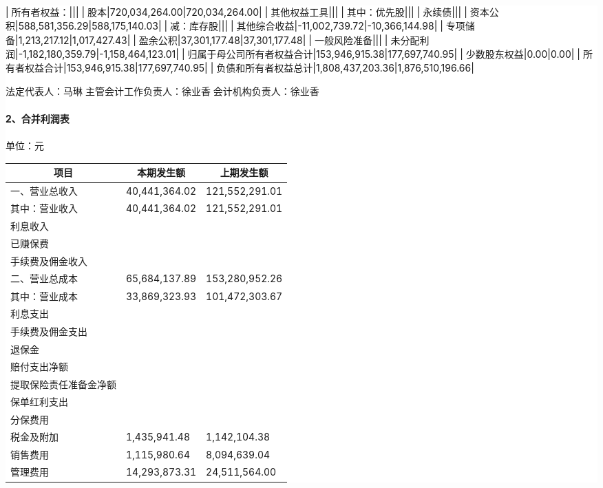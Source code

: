 | 所有者权益：|||
| 股本|720,034,264.00|720,034,264.00|
| 其他权益工具|||
| 其中：优先股|||
| 永续债|||
| 资本公积|588,581,356.29|588,175,140.03|
| 减：库存股|||
| 其他综合收益|-11,002,739.72|-10,366,144.98|
| 专项储备|1,213,217.12|1,017,427.43|
| 盈余公积|37,301,177.48|37,301,177.48|
| 一般风险准备|||
| 未分配利润|-1,182,180,359.79|-1,158,464,123.01|
| 归属于母公司所有者权益合计|153,946,915.38|177,697,740.95|
| 少数股东权益|0.00|0.00|
| 所有者权益合计|153,946,915.38|177,697,740.95|
| 负债和所有者权益总计|1,808,437,203.36|1,876,510,196.66|  

法定代表人：马琳 主管会计工作负责人：徐业香 会计机构负责人：徐业香  

#### 2、合并利润表  

单位：元  

| 项目|本期发生额|上期发生额|
| ---|---|---|
| 一、营业总收入|40,441,364.02|121,552,291.01|
| 其中：营业收入|40,441,364.02|121,552,291.01|
| 利息收入|||
| 已赚保费|||
| 手续费及佣金收入|||
| 二、营业总成本|65,684,137.89|153,280,952.26|
| 其中：营业成本|33,869,323.93|101,472,303.67|
| 利息支出|||
| 手续费及佣金支出|||
| 退保金|||
| 赔付支出净额|||
| 提取保险责任准备金净额|||
| 保单红利支出|||
| 分保费用|||
| 税金及附加|1,435,941.48|1,142,104.38|
| 销售费用|1,115,980.64|8,094,639.04|
| 管理费用|14,293,873.31|24,511,564.00|